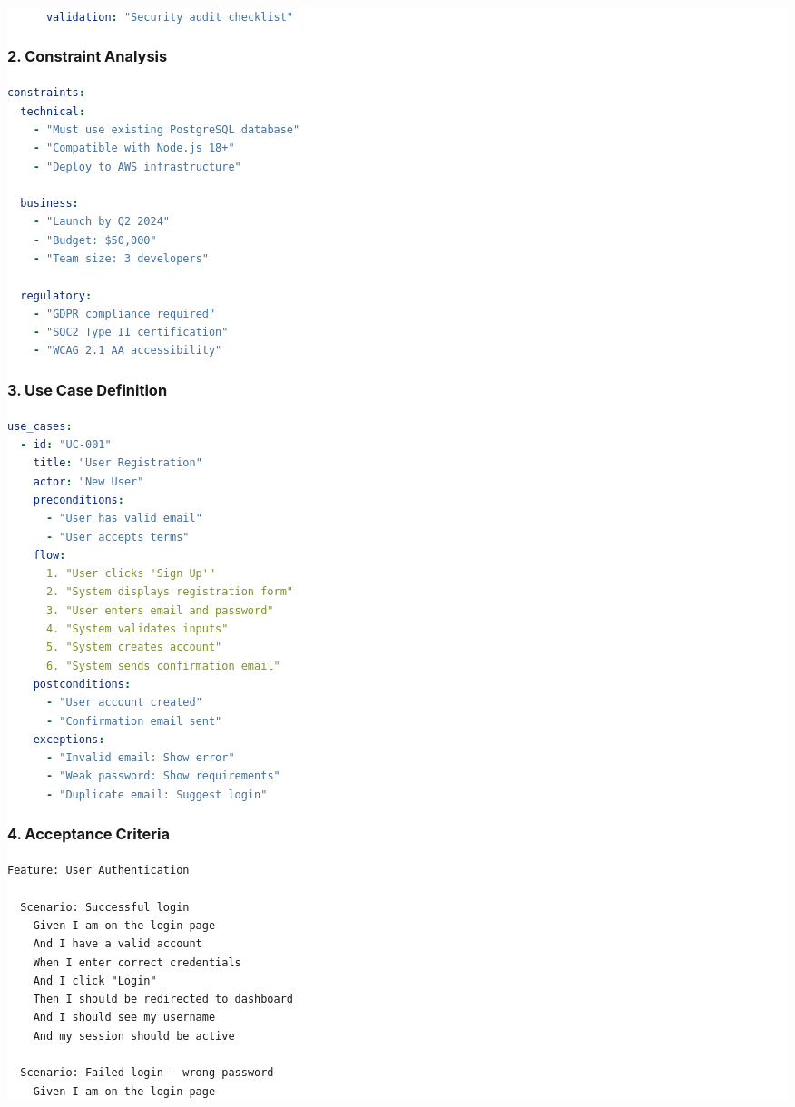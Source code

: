```yaml
      validation: "Security audit checklist"
```

### 2. Constraint Analysis

```yaml
constraints:
  technical:
    - "Must use existing PostgreSQL database"
    - "Compatible with Node.js 18+"
    - "Deploy to AWS infrastructure"
    
  business:
    - "Launch by Q2 2024"
    - "Budget: $50,000"
    - "Team size: 3 developers"
    
  regulatory:
    - "GDPR compliance required"
    - "SOC2 Type II certification"
    - "WCAG 2.1 AA accessibility"
```

### 3. Use Case Definition

```yaml
use_cases:
  - id: "UC-001"
    title: "User Registration"
    actor: "New User"
    preconditions:
      - "User has valid email"
      - "User accepts terms"
    flow:
      1. "User clicks 'Sign Up'"
      2. "System displays registration form"
      3. "User enters email and password"
      4. "System validates inputs"
      5. "System creates account"
      6. "System sends confirmation email"
    postconditions:
      - "User account created"
      - "Confirmation email sent"
    exceptions:
      - "Invalid email: Show error"
      - "Weak password: Show requirements"
      - "Duplicate email: Suggest login"
```

### 4. Acceptance Criteria

```gherkin
Feature: User Authentication

  Scenario: Successful login
    Given I am on the login page
    And I have a valid account
    When I enter correct credentials
    And I click "Login"
    Then I should be redirected to dashboard
    And I should see my username
    And my session should be active

  Scenario: Failed login - wrong password
    Given I am on the login page
```